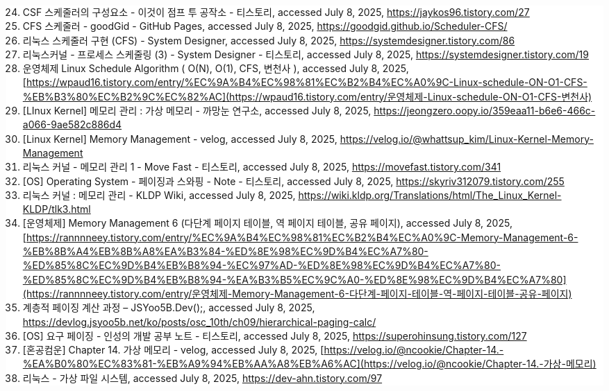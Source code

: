 24. CSF 스케줄러의 구성요소 - 이것이 점프 투 공작소 - 티스토리, accessed July 8, 2025, https://jaykos96.tistory.com/27
25. CFS 스케줄러 - goodGid - GitHub Pages, accessed July 8, 2025, https://goodgid.github.io/Scheduler-CFS/
26. 리눅스 스케줄러 구현 (CFS) - System Designer, accessed July 8, 2025, https://systemdesigner.tistory.com/86
27. 리눅스커널 - 프로세스 스케줄링 (3) - System Designer - 티스토리, accessed July 8, 2025, https://systemdesigner.tistory.com/19
28. 운영체제 Linux Schedule Algorithm ( O(N), O(1), CFS, 변천사 ), accessed July 8, 2025, [https://wpaud16.tistory.com/entry/%EC%9A%B4%EC%98%81%EC%B2%B4%EC%A0%9C-Linux-schedule-ON-O1-CFS-%EB%B3%80%EC%B2%9C%EC%82%AC](https://wpaud16.tistory.com/entry/운영체제-Linux-schedule-ON-O1-CFS-변천사)
29. [LInux Kernel] 메모리 관리 : 가상 메모리 - 까망눈 연구소, accessed July 8, 2025, https://jeongzero.oopy.io/359eaa11-b6e6-466c-a066-9ae582c886d4
30. [Linux Kernel] Memory Management - velog, accessed July 8, 2025, https://velog.io/@whattsup_kim/Linux-Kernel-Memory-Management
31. 리눅스 커널 - 메모리 관리 1 - Move Fast - 티스토리, accessed July 8, 2025, https://movefast.tistory.com/341
32. [OS] Operating System - 페이징과 스와핑 - Note - 티스토리, accessed July 8, 2025, https://skyriv312079.tistory.com/255
33. 리눅스 커널 : 메모리 관리 - KLDP Wiki, accessed July 8, 2025, https://wiki.kldp.org/Translations/html/The_Linux_Kernel-KLDP/tlk3.html
34. [운영체제] Memory Management 6 (다단계 페이지 테이블, 역 페이지 테이블, 공유 페이지), accessed July 8, 2025, [https://rannnneey.tistory.com/entry/%EC%9A%B4%EC%98%81%EC%B2%B4%EC%A0%9C-Memory-Management-6-%EB%8B%A4%EB%8B%A8%EA%B3%84-%ED%8E%98%EC%9D%B4%EC%A7%80-%ED%85%8C%EC%9D%B4%EB%B8%94-%EC%97%AD-%ED%8E%98%EC%9D%B4%EC%A7%80-%ED%85%8C%EC%9D%B4%EB%B8%94-%EA%B3%B5%EC%9C%A0-%ED%8E%98%EC%9D%B4%EC%A7%80](https://rannnneey.tistory.com/entry/운영체제-Memory-Management-6-다단계-페이지-테이블-역-페이지-테이블-공유-페이지)
35. 계층적 페이징 계산 과정 – JSYoo5B.Dev();, accessed July 8, 2025, https://devlog.jsyoo5b.net/ko/posts/osc_10th/ch09/hierarchical-paging-calc/
36. [OS] 요구 페이징 - 인성의 개발 공부 노트 - 티스토리, accessed July 8, 2025, https://superohinsung.tistory.com/127
37. [혼공컴운] Chapter 14. 가상 메모리 - velog, accessed July 8, 2025, [https://velog.io/@ncookie/Chapter-14.-%EA%B0%80%EC%83%81-%EB%A9%94%EB%AA%A8%EB%A6%AC](https://velog.io/@ncookie/Chapter-14.-가상-메모리)
38. 리눅스 - 가상 파일 시스템, accessed July 8, 2025, https://dev-ahn.tistory.com/97
